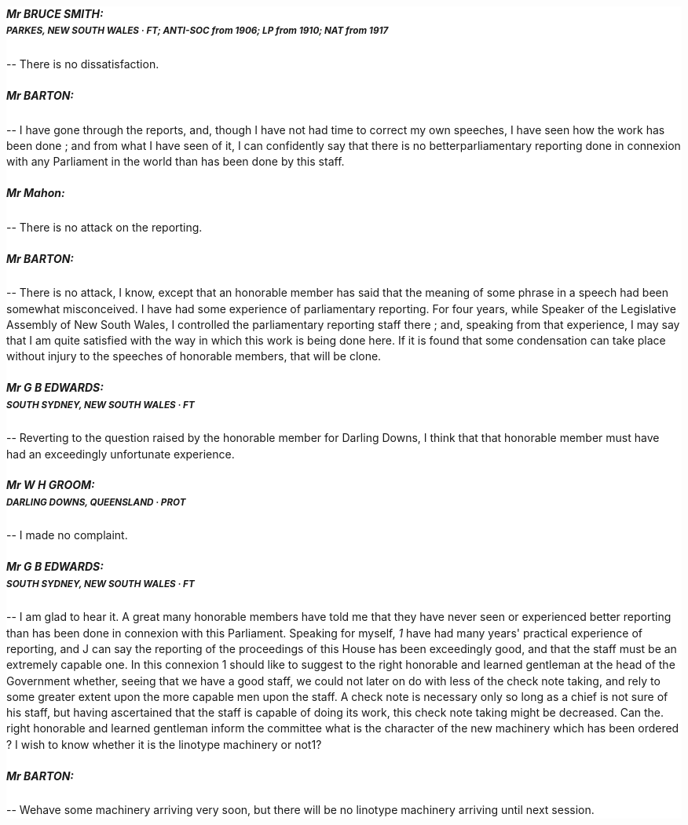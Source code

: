 ##### Mr BRUCE SMITH:<br><small class="text-muted">PARKES, NEW SOUTH WALES &middot; FT; ANTI-SOC from 1906; LP from 1910; NAT from 1917</small>

-- There is no dissatisfaction. 

##### Mr BARTON:

-- I have gone through the reports, and, though I have not had time to correct my own speeches, I have seen how the work has been done ; and from what I have seen of it, I can confidently say that there is no betterparliamentary reporting done in connexion with any Parliament in the world than has been done by this staff. 

##### Mr Mahon:

-- There is no attack on the reporting. 

##### Mr BARTON:

-- There is no attack, I know, except that an honorable member has said that the meaning of some phrase in a speech had been somewhat misconceived. I have had some experience of parliamentary reporting. For four years, while Speaker of the Legislative Assembly of New South Wales, I controlled the parliamentary reporting staff there ; and, speaking from that experience, I may say that I am quite satisfied with the way in which this work is being done here. If it is found that some condensation can take place without injury to the speeches of honorable members, that will be clone. 

##### Mr G B EDWARDS:<br><small class="text-muted">SOUTH SYDNEY, NEW SOUTH WALES &middot; FT</small>

-- Reverting to the question raised by the honorable member for Darling Downs, I think that that honorable member must have had an exceedingly unfortunate experience. 

##### Mr W H GROOM:<br><small class="text-muted">DARLING DOWNS, QUEENSLAND &middot; PROT</small>

-- I made no complaint. 

##### Mr G B EDWARDS:<br><small class="text-muted">SOUTH SYDNEY, NEW SOUTH WALES &middot; FT</small>

-- I am glad to hear it. A great many honorable members have told me that they have never seen or experienced better reporting than has been done in connexion with this Parliament. Speaking for myself,  *1*  have had many years' practical experience of reporting, and J can say the reporting of the proceedings of this House has been exceedingly good, and that the staff must be an extremely capable one. In this connexion 1 should like to suggest to the right honorable and learned gentleman at the head of  the  Government whether, seeing that we have a good staff, we could not later on do with less of the check note taking, and rely to some greater extent upon the more capable men upon the staff. A check note is necessary only so long as a chief is not sure of his staff, but having ascertained that the staff is capable of doing its work, this check note taking might be decreased. Can the. right honorable and learned gentleman inform the committee what is the character of the new machinery which has been ordered ? I wish to know whether it is the linotype machinery or not1? 

##### Mr BARTON:

--  Wehave  some machinery arriving very soon, but there will be no linotype machinery arriving until next session. 
